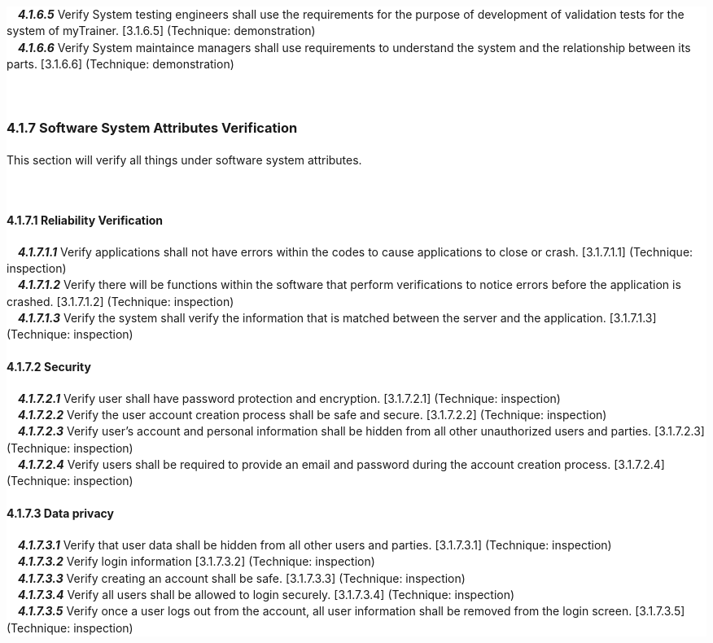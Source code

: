 <b><i>&emsp;4.1.6.5</b></i> Verify System testing engineers shall use the requirements for the purpose of development of validation tests for the system of myTrainer. [3.1.6.5] (Technique: demonstration) <br>
<b><i>&emsp;4.1.6.6</b></i> Verify System maintaince managers shall use requirements to understand the system and the relationship between its parts. [3.1.6.6] (Technique: demonstration) <br>
<p>

<br>

### <b>4.1.7 Software System Attributes Verification</b> <a name="4.1.7-software-system-attributes-verification" />
This section will verify all things under software system attributes.

<br>

#### <b>4.1.7.1 Reliability Verification</b> <a name="4.1.7.1-reliability-verification" />
<p class="tab">
<b><i>&emsp;4.1.7.1.1</b></i> Verify applications shall not have errors within the codes to cause applications to close or crash. [3.1.7.1.1] (Technique: inspection) <br>
<b><i>&emsp;4.1.7.1.2</b></i> Verify there will be functions within the software that perform verifications to notice errors before the application is crashed. [3.1.7.1.2] (Technique: inspection) <br>
<b><i>&emsp;4.1.7.1.3</b></i> Verify the system shall verify the information that is matched between the server and the application. [3.1.7.1.3] (Technique: inspection) <br>
</p>

#### <b>4.1.7.2 Security</b> <a name="4.1.7.2-security-verification" />
<p class="tab">
<b><i>&emsp;4.1.7.2.1</b></i> Verify user shall have password protection and encryption. [3.1.7.2.1] (Technique: inspection) <br>
<b><i>&emsp;4.1.7.2.2</b></i> Verify the user account creation process shall be safe and secure. [3.1.7.2.2] (Technique: inspection) <br>
<b><i>&emsp;4.1.7.2.3</b></i> Verify user’s account and personal information shall be hidden from all other unauthorized users and parties. [3.1.7.2.3] (Technique: inspection) <br>
<b><i>&emsp;4.1.7.2.4</b></i> Verify users shall be required to provide an email and password during the account creation process. [3.1.7.2.4] (Technique: inspection) <br>
</p>

#### <b>4.1.7.3 Data privacy</b> <a name="4.1.7.3-data-privacy-verification" />
<p class="tab">
<b><i>&emsp;4.1.7.3.1</b></i> Verify that user data shall be hidden from all other users and parties. [3.1.7.3.1] (Technique: inspection) <br>
<b><i>&emsp;4.1.7.3.2</b></i> Verify login information [3.1.7.3.2] (Technique: inspection) <br>
<b><i>&emsp;4.1.7.3.3</b></i> Verify creating an account shall be safe. [3.1.7.3.3] (Technique: inspection) <br>
<b><i>&emsp;4.1.7.3.4</b></i> Verify all users shall be allowed to login securely. [3.1.7.3.4] (Technique: inspection) <br>
<b><i>&emsp;4.1.7.3.5</b></i> Verify once a user logs out from the account, all user information shall be removed from the login screen.  [3.1.7.3.5] (Technique: inspection) <br> 
</p>
